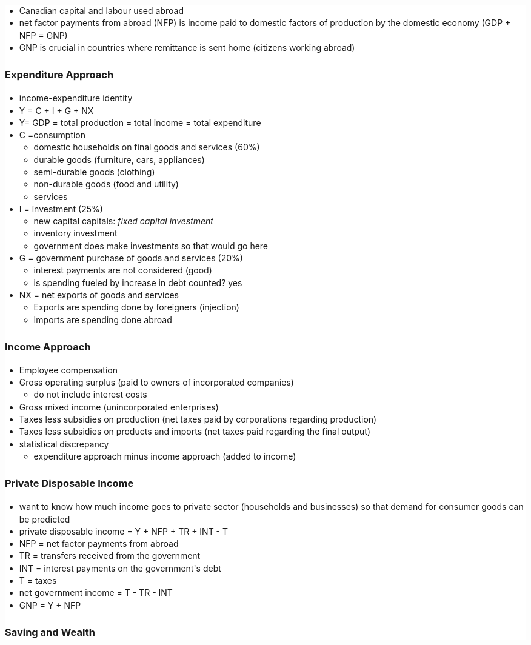   - Canadian capital and labour used abroad
  - net factor payments from abroad (NFP) is income paid to domestic factors of production by the domestic economy (GDP + NFP = GNP)
  - GNP is crucial in countries where remittance is sent home (citizens working abroad)

### Expenditure Approach

- income-expenditure identity
- Y = C + I + G + NX
- Y= GDP = total production = total income = total expenditure
- C =consumption
  - domestic households on final goods and services (60%)
  - durable goods (furniture, cars, appliances)
  - semi-durable goods (clothing)
  - non-durable goods (food and utility)
  - services
- I = investment (25%)
  - new capital capitals: _fixed capital investment_
  - inventory investment
  - government does make investments so that would go here
- G = government purchase of goods and services (20%)
  - interest payments are not considered (good)
  - is spending fueled by increase in debt counted? yes
- NX = net exports of goods and services
  - Exports are spending done by foreigners (injection)
  - Imports are spending done abroad

### Income Approach

- Employee compensation
- Gross operating surplus (paid to owners of incorporated companies)
  - do not include interest costs
- Gross mixed income (unincorporated enterprises)
- Taxes less subsidies on production (net taxes paid by corporations regarding production)
- Taxes less subsidies on products and imports (net taxes paid regarding the final output)
- statistical discrepancy
  - expenditure approach minus income approach (added to income)

### Private Disposable Income

- want to know how much income goes to private sector (households and businesses) so that demand for consumer goods can be predicted
- private disposable income = Y + NFP + TR + INT - T
- NFP = net factor payments from abroad
- TR = transfers received from the government
- INT = interest payments on the government's debt
- T = taxes
- net government income = T - TR - INT
- GNP = Y + NFP

### Saving and Wealth
